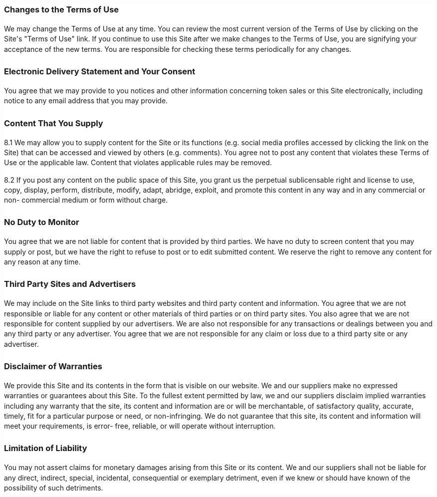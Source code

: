 ### Changes to the Terms of Use

We may change the Terms of Use at any time. You can review the most current version of the Terms of Use by clicking on the Site's "Terms of Use" link. If you continue to use this Site after we make changes to the Terms of Use, you are signifying your acceptance of the new terms. You are responsible for checking these terms periodically for any changes.

### Electronic Delivery Statement and Your Consent

You agree that we may provide to you notices and other information concerning token sales or this Site electronically, including notice to any email address that you may provide.

### Content That You Supply

8.1 We may allow you to supply content for the Site or its functions (e.g. social media profiles accessed by clicking the link on the Site) that can be accessed and viewed by others (e.g. comments). You agree not to post any content that violates these Terms of Use or the applicable law. Content that violates applicable rules may be removed.

8.2 If you post any content on the public space of this Site, you grant us the perpetual sublicensable right and license to use, copy, display, perform, distribute, modify, adapt, abridge, exploit, and promote this content in any way and in any commercial or non- commercial medium or form without charge.

### No Duty to Monitor

You agree that we are not liable for content that is provided by third parties. We have no duty to screen content that you may supply or post, but we have the right to refuse to post or to edit submitted content. We reserve the right to remove any content for any reason at any time.

### Third Party Sites and Advertisers

We may include on the Site links to third party websites and third party content and information. You agree that we are not responsible or liable for any content or other materials of third parties or on third party sites. You also agree that we are not responsible for content supplied by our advertisers. We are also not responsible for any transactions or dealings between you and any third party or any advertiser. You agree that we are not responsible for any claim or loss due to a third party site or any advertiser.

### Disclaimer of Warranties

We provide this Site and its contents in the form that is visible on our website. We and our suppliers make no expressed warranties or guarantees about this Site. To the fullest extent permitted by law, we and our suppliers disclaim implied warranties including any warranty that the site, its content and information are or will be merchantable, of satisfactory quality, accurate, timely, fit for a particular purpose or need, or non-infringing. We do not guarantee that this site, its content and information will meet your requirements, is error- free, reliable, or will operate without interruption.

### Limitation of Liability

You may not assert claims for monetary damages arising from this Site or its content. We and our suppliers shall not be liable for any direct, indirect, special, incidental, consequential or exemplary detriment, even if we knew or should have known of the possibility of such detriments.
